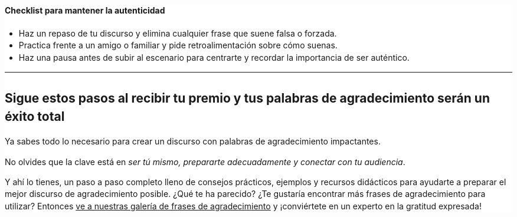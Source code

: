 #### Checklist para mantener la autenticidad

* Haz un repaso de tu discurso y elimina cualquier frase que suene falsa o forzada.
* Practica frente a un amigo o familiar y pide retroalimentación sobre cómo suenas.
* Haz una pausa antes de subir al escenario para centrarte y recordar la importancia de ser auténtico.

- - -

## Sigue estos pasos al recibir tu premio y tus palabras de agradecimiento serán un éxito total

Ya sabes todo lo necesario para crear un discurso con palabras de agradecimiento impactantes. 

No olvides que la clave está en *ser tú mismo, prepararte adecuadamente y conectar con tu audiencia*.

Y ahí lo tienes, un paso a paso completo lleno de consejos prácticos, ejemplos y recursos didácticos para ayudarte a preparar el mejor discurso de agradecimiento posible. ¿Qué te ha parecido? ¿Te gustaría encontrar más frases de agradecimiento para utilizar? Entonces [ve a nuestras galería de frases de agradecimiento]({{'reflexiones'|relative_url}}) y ¡conviértete en un experto en la gratitud expresada!